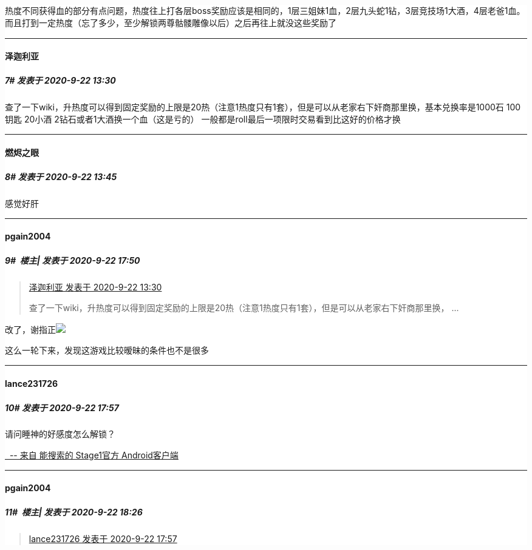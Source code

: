 
热度不同获得血的部分有点问题，热度往上打各层boss奖励应该是相同的，1层三姐妹1血，2层九头蛇1钻，3层竞技场1大酒，4层老爸1血。而且打到一定热度（忘了多少，至少解锁两尊骷髅雕像以后）之后再往上就没这些奖励了


-----

####  泽迦利亚  
##### 7#       发表于 2020-9-22 13:30


查了一下wiki，升热度可以得到固定奖励的上限是20热（注意1热度只有1套），但是可以从老家右下奸商那里换，基本兑换率是1000石 100钥匙 20小酒 2钻石或者1大酒换一个血（这是亏的） 一般都是roll最后一项限时交易看到比这好的价格才换


-----

####  燃烬之眼  
##### 8#       发表于 2020-9-22 13:45


感觉好肝


-----

####  pgain2004  
##### 9#         楼主| 发表于 2020-9-22 17:50


<blockquote><a href="httphttps://bbs.saraba1st.com/2b/forum.php?mod=redirect&amp;goto=findpost&amp;pid=48814338&amp;ptid=1961197" target="_blank">泽迦利亚 发表于 2020-9-22 13:30</a>

查了一下wiki，升热度可以得到固定奖励的上限是20热（注意1热度只有1套），但是可以从老家右下奸商那里换， ...</blockquote>
改了，谢指正<img src="https://static.saraba1st.com/image/smiley/face2017/073.png" referrerpolicy="no-referrer">

这么一轮下来，发现这游戏比较暧昧的条件也不是很多


-----

####  lance231726  
##### 10#       发表于 2020-9-22 17:57


请问睡神的好感度怎么解锁？

[  -- 来自 能搜索的 Stage1官方 Android客户端](https://www.coolapk.com/apk/140634)


-----

####  pgain2004  
##### 11#         楼主| 发表于 2020-9-22 18:26


<blockquote><a href="httphttps://bbs.saraba1st.com/2b/forum.php?mod=redirect&amp;goto=findpost&amp;pid=48816769&amp;ptid=1961197" target="_blank">lance231726 发表于 2020-9-22 17:57</a>
